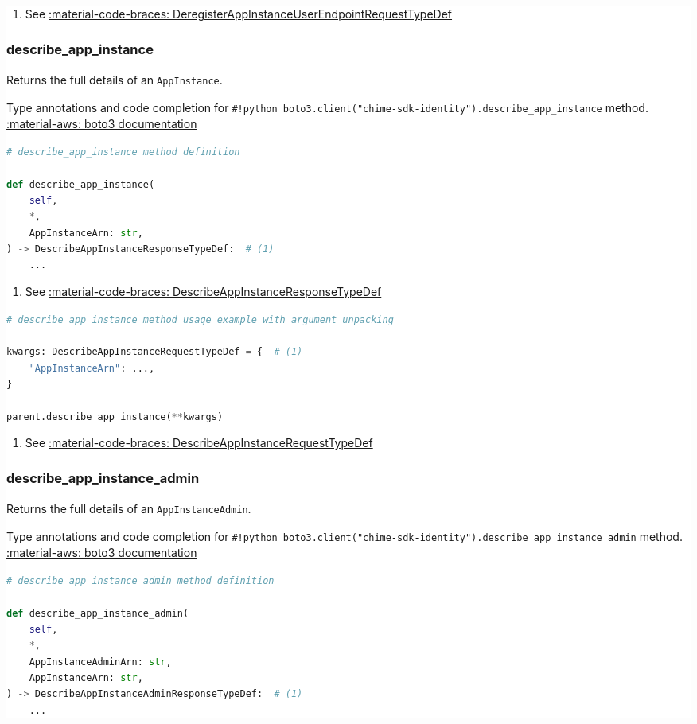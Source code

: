 1. See [:material-code-braces: DeregisterAppInstanceUserEndpointRequestTypeDef](./type_defs.md#deregisterappinstanceuserendpointrequesttypedef)

### describe\_app\_instance

Returns the full details of an <code>AppInstance</code>.

Type annotations and code completion for `#!python boto3.client("chime-sdk-identity").describe_app_instance` method.
[:material-aws: boto3 documentation](https://boto3.amazonaws.com/v1/documentation/api/latest/reference/services/chime-sdk-identity/client/describe_app_instance.html)

```python
# describe_app_instance method definition

def describe_app_instance(
    self,
    *,
    AppInstanceArn: str,
) -> DescribeAppInstanceResponseTypeDef:  # (1)
    ...
```

1. See [:material-code-braces: DescribeAppInstanceResponseTypeDef](./type_defs.md#describeappinstanceresponsetypedef)


```python
# describe_app_instance method usage example with argument unpacking

kwargs: DescribeAppInstanceRequestTypeDef = {  # (1)
    "AppInstanceArn": ...,
}

parent.describe_app_instance(**kwargs)
```

1. See [:material-code-braces: DescribeAppInstanceRequestTypeDef](./type_defs.md#describeappinstancerequesttypedef)

### describe\_app\_instance\_admin

Returns the full details of an <code>AppInstanceAdmin</code>.

Type annotations and code completion for `#!python boto3.client("chime-sdk-identity").describe_app_instance_admin` method.
[:material-aws: boto3 documentation](https://boto3.amazonaws.com/v1/documentation/api/latest/reference/services/chime-sdk-identity/client/describe_app_instance_admin.html)

```python
# describe_app_instance_admin method definition

def describe_app_instance_admin(
    self,
    *,
    AppInstanceAdminArn: str,
    AppInstanceArn: str,
) -> DescribeAppInstanceAdminResponseTypeDef:  # (1)
    ...
```
